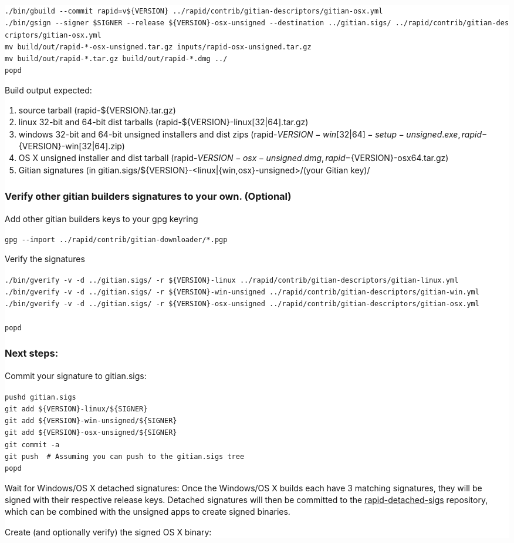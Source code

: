 	./bin/gbuild --commit rapid=v${VERSION} ../rapid/contrib/gitian-descriptors/gitian-osx.yml
	./bin/gsign --signer $SIGNER --release ${VERSION}-osx-unsigned --destination ../gitian.sigs/ ../rapid/contrib/gitian-descriptors/gitian-osx.yml
	mv build/out/rapid-*-osx-unsigned.tar.gz inputs/rapid-osx-unsigned.tar.gz
	mv build/out/rapid-*.tar.gz build/out/rapid-*.dmg ../
	popd

  Build output expected:

  1. source tarball (rapid-${VERSION}.tar.gz)
  2. linux 32-bit and 64-bit dist tarballs (rapid-${VERSION}-linux[32|64].tar.gz)
  3. windows 32-bit and 64-bit unsigned installers and dist zips (rapid-${VERSION}-win[32|64]-setup-unsigned.exe, rapid-${VERSION}-win[32|64].zip)
  4. OS X unsigned installer and dist tarball (rapid-${VERSION}-osx-unsigned.dmg, rapid-${VERSION}-osx64.tar.gz)
  5. Gitian signatures (in gitian.sigs/${VERSION}-<linux|{win,osx}-unsigned>/(your Gitian key)/

### Verify other gitian builders signatures to your own. (Optional)

  Add other gitian builders keys to your gpg keyring

	gpg --import ../rapid/contrib/gitian-downloader/*.pgp

  Verify the signatures

	./bin/gverify -v -d ../gitian.sigs/ -r ${VERSION}-linux ../rapid/contrib/gitian-descriptors/gitian-linux.yml
	./bin/gverify -v -d ../gitian.sigs/ -r ${VERSION}-win-unsigned ../rapid/contrib/gitian-descriptors/gitian-win.yml
	./bin/gverify -v -d ../gitian.sigs/ -r ${VERSION}-osx-unsigned ../rapid/contrib/gitian-descriptors/gitian-osx.yml

	popd

### Next steps:

Commit your signature to gitian.sigs:

	pushd gitian.sigs
	git add ${VERSION}-linux/${SIGNER}
	git add ${VERSION}-win-unsigned/${SIGNER}
	git add ${VERSION}-osx-unsigned/${SIGNER}
	git commit -a
	git push  # Assuming you can push to the gitian.sigs tree
	popd

  Wait for Windows/OS X detached signatures:
	Once the Windows/OS X builds each have 3 matching signatures, they will be signed with their respective release keys.
	Detached signatures will then be committed to the [rapid-detached-sigs](https://github.com/rapidpayc/rapid-detached-sigs) repository, which can be combined with the unsigned apps to create signed binaries.

  Create (and optionally verify) the signed OS X binary:
